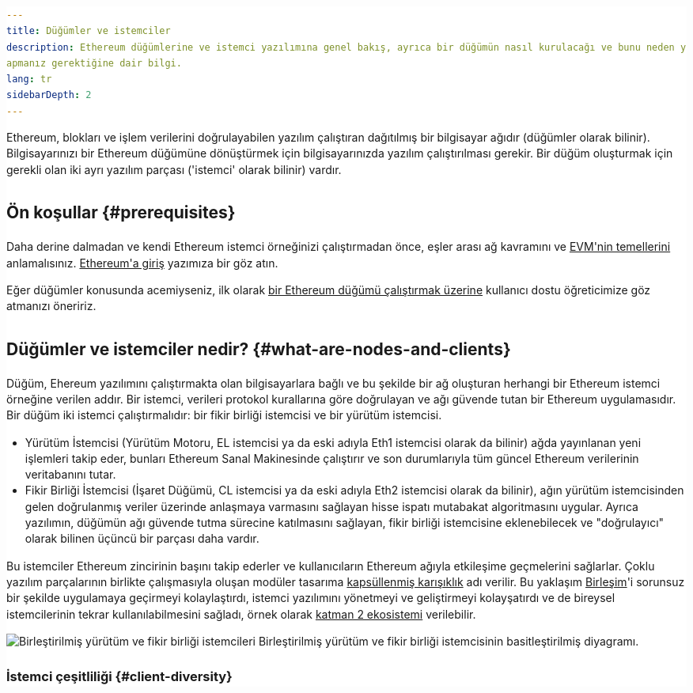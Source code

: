 ```yaml
---
title: Düğümler ve istemciler
description: Ethereum düğümlerine ve istemci yazılımına genel bakış, ayrıca bir düğümün nasıl kurulacağı ve bunu neden yapmanız gerektiğine dair bilgi.
lang: tr
sidebarDepth: 2
---
```


Ethereum, blokları ve işlem verilerini doğrulayabilen yazılım çalıştıran dağıtılmış bir bilgisayar ağıdır (düğümler olarak bilinir). Bilgisayarınızı bir Ethereum düğümüne dönüştürmek için bilgisayarınızda yazılım çalıştırılması gerekir. Bir düğüm oluşturmak için gerekli olan iki ayrı yazılım parçası ('istemci' olarak bilinir) vardır.

## Ön koşullar {#prerequisites}

Daha derine dalmadan ve kendi Ethereum istemci örneğinizi çalıştırmadan önce, eşler arası ağ kavramını ve [EVM'nin temellerini](/developers/docs/evm/) anlamalısınız. [Ethereum'a giriş](/developers/docs/intro-to-ethereum/) yazımıza bir göz atın.

Eğer düğümler konusunda acemiyseniz, ilk olarak [bir Ethereum düğümü çalıştırmak üzerine](/run-a-node) kullanıcı dostu öğreticimize göz atmanızı öneririz.

## Düğümler ve istemciler nedir? {#what-are-nodes-and-clients}

Düğüm, Ehereum yazılımını çalıştırmakta olan bilgisayarlara bağlı ve bu şekilde bir ağ oluşturan herhangi bir Ethereum istemci örneğine verilen addır. Bir istemci, verileri protokol kurallarına göre doğrulayan ve ağı güvende tutan bir Ethereum uygulamasıdır. Bir düğüm iki istemci çalıştırmalıdır: bir fikir birliği istemcisi ve bir yürütüm istemcisi.

- Yürütüm İstemcisi (Yürütüm Motoru, EL istemcisi ya da eski adıyla Eth1 istemcisi olarak da bilinir) ağda yayınlanan yeni işlemleri takip eder, bunları Ethereum Sanal Makinesinde çalıştırır ve son durumlarıyla tüm güncel Ethereum verilerinin veritabanını tutar.
- Fikir Birliği İstemcisi (İşaret Düğümü, CL istemcisi ya da eski adıyla Eth2 istemcisi olarak da bilinir), ağın yürütüm istemcisinden gelen doğrulanmış veriler üzerinde anlaşmaya varmasını sağlayan hisse ispatı mutabakat algoritmasını uygular. Ayrıca yazılımın, düğümün ağı güvende tutma sürecine katılmasını sağlayan, fikir birliği istemcisine eklenebilecek ve "doğrulayıcı" olarak bilinen üçüncü bir parçası daha vardır.

Bu istemciler Ethereum zincirinin başını takip ederler ve kullanıcıların Ethereum ağıyla etkileşime geçmelerini sağlarlar. Çoklu yazılım parçalarının birlikte çalışmasıyla oluşan modüler tasarıma [kapsüllenmiş karışıklık](https://vitalik.eth.limo/general/2022/02/28/complexity.html) adı verilir. Bu yaklaşım [Birleşim](/roadmap/merge)'i sorunsuz bir şekilde uygulamaya geçirmeyi kolaylaştırdı, istemci yazılımını yönetmeyi ve geliştirmeyi kolayşatırdı ve de bireysel istemcilerinin tekrar kullanılabilmesini sağladı, örnek olarak [katman 2 ekosistemi](/layer-2/) verilebilir.

![Birleştirilmiş yürütüm ve fikir birliği istemcileri](./eth1eth2client.png) Birleştirilmiş yürütüm ve fikir birliği istemcisinin basitleştirilmiş diyagramı.

### İstemci çeşitliliği {#client-diversity}
